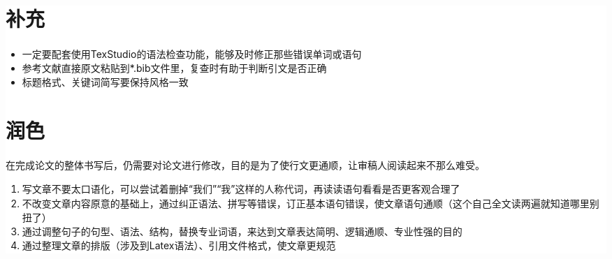# 补充

+ 一定要配套使用TexStudio的语法检查功能，能够及时修正那些错误单词或语句
+ 参考文献直接原文粘贴到*.bib文件里，复查时有助于判断引文是否正确
+ 标题格式、关键词简写要保持风格一致

# 润色

在完成论文的整体书写后，仍需要对论文进行修改，目的是为了使行文更通顺，让审稿人阅读起来不那么难受。

1. 写文章不要太口语化，可以尝试着删掉“我们”“我”这样的人称代词，再读读语句看看是否更客观合理了
2. 不改变文章内容原意的基础上，通过纠正语法、拼写等错误，订正基本语句错误，使文章语句通顺（这个自己全文读两遍就知道哪里别扭了）
3. 通过调整句子的句型、语法、结构，替换专业词语，来达到文章表达简明、逻辑通顺、专业性强的目的
4. 通过整理文章的排版（涉及到Latex语法）、引用文件格式，使文章更规范
